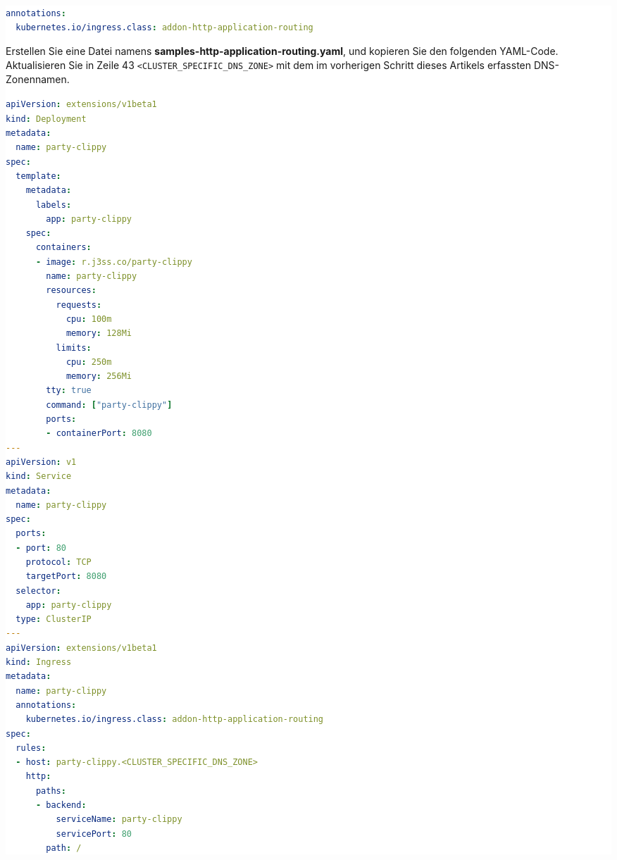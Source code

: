 ```yaml
annotations:
  kubernetes.io/ingress.class: addon-http-application-routing
```

Erstellen Sie eine Datei namens **samples-http-application-routing.yaml**, und kopieren Sie den folgenden YAML-Code. Aktualisieren Sie in Zeile 43 `<CLUSTER_SPECIFIC_DNS_ZONE>` mit dem im vorherigen Schritt dieses Artikels erfassten DNS-Zonennamen.


```yaml
apiVersion: extensions/v1beta1
kind: Deployment
metadata:
  name: party-clippy
spec:
  template:
    metadata:
      labels:
        app: party-clippy
    spec:
      containers:
      - image: r.j3ss.co/party-clippy
        name: party-clippy
        resources:
          requests:
            cpu: 100m
            memory: 128Mi
          limits:
            cpu: 250m
            memory: 256Mi
        tty: true
        command: ["party-clippy"]
        ports:
        - containerPort: 8080
---
apiVersion: v1
kind: Service
metadata:
  name: party-clippy
spec:
  ports:
  - port: 80
    protocol: TCP
    targetPort: 8080
  selector:
    app: party-clippy
  type: ClusterIP
---
apiVersion: extensions/v1beta1
kind: Ingress
metadata:
  name: party-clippy
  annotations:
    kubernetes.io/ingress.class: addon-http-application-routing
spec:
  rules:
  - host: party-clippy.<CLUSTER_SPECIFIC_DNS_ZONE>
    http:
      paths:
      - backend:
          serviceName: party-clippy
          servicePort: 80
        path: /
```


[az-aks-create]: /cli/azure/aks?view=azure-cli-latest#az-aks-create
[az-aks-show]: /cli/azure/aks?view=azure-cli-latest#az-aks-show
[ingress-https]: ./ingress-tls.md
[az-aks-enable-addons]: /cli/azure/aks#az-aks-enable-addons
[dns-pricing]: https://azure.microsoft.com/pricing/details/dns/
[external-dns]: https://github.com/kubernetes-incubator/external-dns
[kubectl-apply]: https://kubernetes.io/docs/reference/generated/kubectl/kubectl-commands#apply
[kubectl-get]: https://kubernetes.io/docs/reference/generated/kubectl/kubectl-commands#get
[kubectl-delete]: https://kubernetes.io/docs/reference/generated/kubectl/kubectl-commands#delete
[kubectl-logs]: https://kubernetes.io/docs/reference/generated/kubectl/kubectl-commands#logs
[ingress]: https://kubernetes.io/docs/concepts/services-networking/ingress/
[ingress-resource]: https://kubernetes.io/docs/concepts/services-networking/ingress/#the-ingress-resource